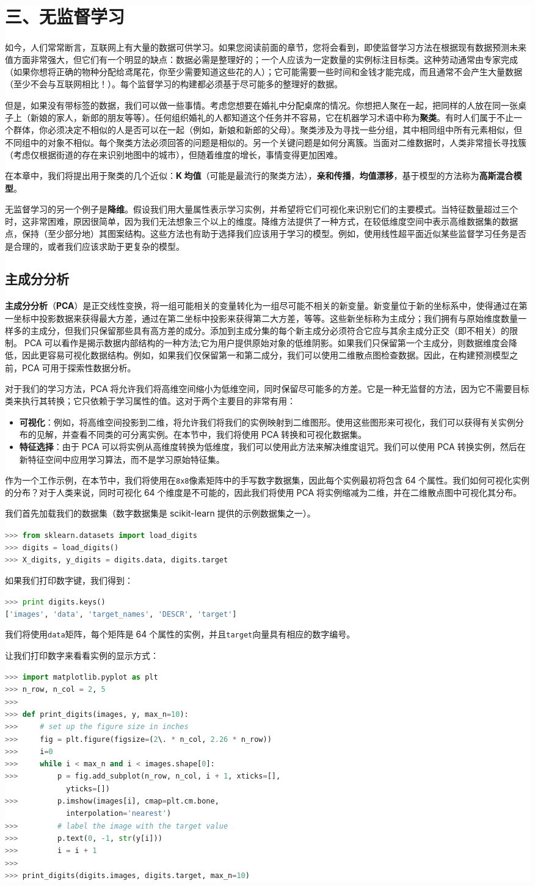 # 三、无监督学习

如今，人们常常断言，互联网上有大量的数据可供学习。如果您阅读前面的章节，您将会看到，即使监督学习方法在根据现有数据预测未来值方面非常强大，但它们有一个明显的缺点：数据必需是整理好的；一个人应该为一定数量的实例标注目标类。这种劳动通常由专家完成（如果你想将正确的物种分配给鸢尾花，你至少需要知道这些花的人）；它可能需要一些时间和金钱才能完成，而且通常不会产生大量数据（至少不会与互联网相比！）。每个监督学习的构建都必须基于尽可能多的整理好的数据。

但是，如果没有带标签的数据，我们可以做一些事情。考虑您想要在婚礼中分配桌席的情况。你想把人聚在一起，把同样的人放在同一张桌子上（新娘的家人，新郎的朋友等等）。任何组织婚礼的人都知道这个任务并不容易，它在机器学习术语中称为**聚类**。有时人们属于不止一个群体，你必须决定不相似的人是否可以在一起（例如，新娘和新郎的父母）。聚类涉及为寻找一些分组，其中相同组中所有元素相似，但不同组中的对象不相似。每个聚类方法必须回答的问题是相似的。另一个关键问题是如何分离簇。当面对二维数据时，人类非常擅长寻找簇（考虑仅根据街道的存在来识别地图中的城市），但随着维度的增长，事情变得更加困难。

在本章中，我们将提出用于聚类的几个近似：**K 均值**（可能是最流行的聚类方法），**亲和传播**，**均值漂移**，基于模型的方法称为**高斯混合模型**。

无监督学习的另一个例子是**降维**。假设我们用大量属性表示学习实例，并希望将它们可视化来识别它们的主要模式。当特征数量超过三个时，这非常困难，原因很简单，因为我们无法想象三个以上的维度。降维方法提供了一种方式，在较低维度空间中表示高维数据集的数据点，保持（至少部分地）其图案结构。这些方法也有助于选择我们应该用于学习的模型。例如，使用线性超平面近似某些监督学习任务是否是合理的，或者我们应该求助于更复杂的模型。

## 主成分分析

**主成分分析**（**PCA**）是正交线性变换，将一组可能相关的变量转化为一组尽可能不相关的新变量。新变量位于新的坐标系中，使得通过在第一坐标中投影数据来获得最大方差，通过在第二坐标中投影来获得第二大方差，等等。这些新坐标称为主成分；我们拥有与原始维度数量一样多的主成分，但我们只保留那些具有高方差的成分。添加到主成分集的每个新主成分必须符合它应与其余主成分正交（即不相关）的限制。 PCA 可以看作是揭示数据内部结构的一种方法;它为用户提供原始对象的低维阴影。如果我们只保留第一个主成分，则数据维度会降低，因此更容易可视化数据结构。例如，如果我们仅保留第一和第二成分，我们可以使用二维散点图检查数据。因此，在构建预测模型之前，PCA 可用于探索性数据分析。

对于我们的学习方法，PCA 将允许我们将高维空间缩小为低维空间，同时保留尽可能多的方差。它是一种无监督的方法，因为它不需要目标类来执行其转换；它只依赖于学习属性的值。这对于两个主要目的非常有用：

*   **可视化**：例如，将高维空间投影到二维，将允许我们将我们的实例映射到二维图形。使用这些图形来可视化，我们可以获得有关实例分布的见解，并查看不同类的可分离实例。在本节中，我们将使用 PCA 转换和可视化数据集。
*   **特征选择**：由于 PCA 可以将实例从高维度转换为低维度，我们可以使用此方法来解决维度诅咒。我们可以使用 PCA 转换实例，然后在新特征空间中应用学习算法，而不是学习原始特征集。

作为一个工作示例，在本节中，我们将使用在`8x8`像素矩阵中的手写数字数据集，因此每个实例最初将包含 64 个属性。我们如何可视化实例的分布？对于人类来说，同时可视化 64 个维度是不可能的，因此我们将使用 PCA 将实例缩减为二维，并在二维散点图中可视化其分布。

我们首先加载我们的数据集（数字数据集是 scikit-learn 提供的示例数据集之一）。

```py
>>> from sklearn.datasets import load_digits
>>> digits = load_digits()
>>> X_digits, y_digits = digits.data, digits.target
```

如果我们打印数字键，我们得到：

```py
>>> print digits.keys()
['images', 'data', 'target_names', 'DESCR', 'target']
```

我们将使用`data`矩阵，每个矩阵是 64 个属性的实例，并且`target`向量具有相应的数字编号。

让我们打印数字来看看实例的显示方式：

```py
>>> import matplotlib.pyplot as plt
>>> n_row, n_col = 2, 5
>>>
>>> def print_digits(images, y, max_n=10):
>>>     # set up the figure size in inches
>>>     fig = plt.figure(figsize=(2\. * n_col, 2.26 * n_row))
>>>     i=0
>>>     while i < max_n and i < images.shape[0]:
>>>         p = fig.add_subplot(n_row, n_col, i + 1, xticks=[],
              yticks=[])
>>>         p.imshow(images[i], cmap=plt.cm.bone, 
              interpolation='nearest')
>>>         # label the image with the target value
>>>         p.text(0, -1, str(y[i]))
>>>         i = i + 1
>>>
>>> print_digits(digits.images, digits.target, max_n=10)
```
